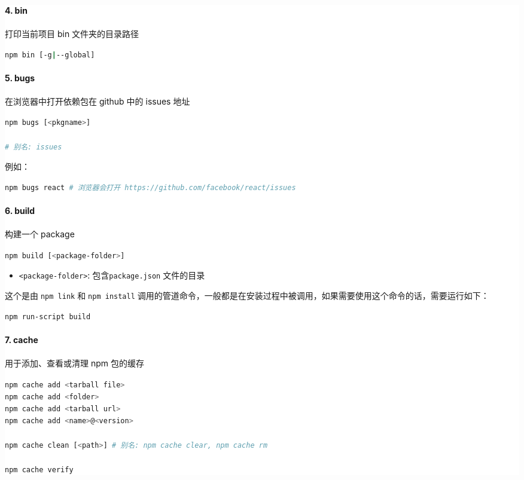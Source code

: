 

#### 4. bin

打印当前项目 bin 文件夹的目录路径

```sh
npm bin [-g|--global]
```



#### 5. bugs

在浏览器中打开依赖包在 github 中的 issues 地址

```sh
npm bugs [<pkgname>]

# 别名: issues
```

例如：

```sh
npm bugs react # 浏览器会打开 https://github.com/facebook/react/issues
```



#### 6. build

构建一个 package

```sh
npm build [<package-folder>]
```

- `<package-folder>`: 包含`package.json` 文件的目录

这个是由 `npm link` 和 `npm install` 调用的管道命令，一般都是在安装过程中被调用，如果需要使用这个命令的话，需要运行如下：

```sh
npm run-script build
```



#### 7. cache

用于添加、查看或清理 npm 包的缓存

```sh
npm cache add <tarball file>
npm cache add <folder>
npm cache add <tarball url>
npm cache add <name>@<version>

npm cache clean [<path>] # 别名: npm cache clear, npm cache rm

npm cache verify
```
